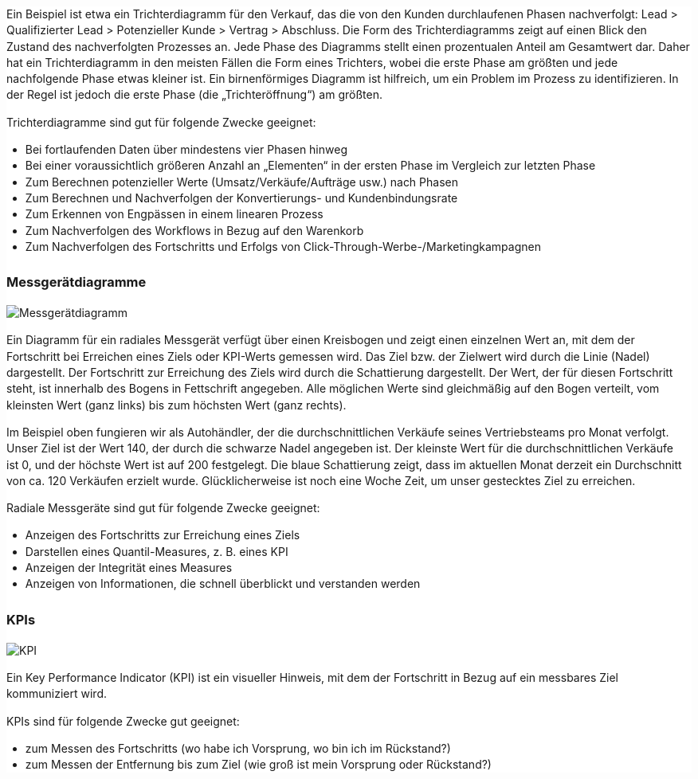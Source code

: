 Ein Beispiel ist etwa ein Trichterdiagramm für den Verkauf, das die von den Kunden durchlaufenen Phasen nachverfolgt: Lead > Qualifizierter Lead > Potenzieller Kunde > Vertrag > Abschluss. Die Form des Trichterdiagramms zeigt auf einen Blick den Zustand des nachverfolgten Prozesses an.
Jede Phase des Diagramms stellt einen prozentualen Anteil am Gesamtwert dar. Daher hat ein Trichterdiagramm in den meisten Fällen die Form eines Trichters, wobei die erste Phase am größten und jede nachfolgende Phase etwas kleiner ist. Ein birnenförmiges Diagramm ist hilfreich, um ein Problem im Prozess zu identifizieren. In der Regel ist jedoch die erste Phase (die „Trichteröffnung“) am größten.

Trichterdiagramme sind gut für folgende Zwecke geeignet:
- Bei fortlaufenden Daten über mindestens vier Phasen hinweg
- Bei einer voraussichtlich größeren Anzahl an „Elementen“ in der ersten Phase im Vergleich zur letzten Phase
- Zum Berechnen potenzieller Werte (Umsatz/Verkäufe/Aufträge usw.) nach Phasen
- Zum Berechnen und Nachverfolgen der Konvertierungs- und Kundenbindungsrate
- Zum Erkennen von Engpässen in einem linearen Prozess
- Zum Nachverfolgen des Workflows in Bezug auf den Warenkorb
- Zum Nachverfolgen des Fortschritts und Erfolgs von Click-Through-Werbe-/Marketingkampagnen

### <a name="gauge-charts"></a>Messgerätdiagramme
![Messgerätdiagramm](../visuals/media/power-bi-visualization-types-for-reports-and-q-and-a/gauge_m.png)

Ein Diagramm für ein radiales Messgerät verfügt über einen Kreisbogen und zeigt einen einzelnen Wert an, mit dem der Fortschritt bei Erreichen eines Ziels oder KPI-Werts gemessen wird. Das Ziel bzw. der Zielwert wird durch die Linie (Nadel) dargestellt. Der Fortschritt zur Erreichung des Ziels wird durch die Schattierung dargestellt. Der Wert, der für diesen Fortschritt steht, ist innerhalb des Bogens in Fettschrift angegeben. Alle möglichen Werte sind gleichmäßig auf den Bogen verteilt, vom kleinsten Wert (ganz links) bis zum höchsten Wert (ganz rechts).

Im Beispiel oben fungieren wir als Autohändler, der die durchschnittlichen Verkäufe seines Vertriebsteams pro Monat verfolgt. Unser Ziel ist der Wert 140, der durch die schwarze Nadel angegeben ist. Der kleinste Wert für die durchschnittlichen Verkäufe ist 0, und der höchste Wert ist auf 200 festgelegt. Die blaue Schattierung zeigt, dass im aktuellen Monat derzeit ein Durchschnitt von ca. 120 Verkäufen erzielt wurde. Glücklicherweise ist noch eine Woche Zeit, um unser gestecktes Ziel zu erreichen.

Radiale Messgeräte sind gut für folgende Zwecke geeignet:
- Anzeigen des Fortschritts zur Erreichung eines Ziels
- Darstellen eines Quantil-Measures, z. B. eines KPI
- Anzeigen der Integrität eines Measures
- Anzeigen von Informationen, die schnell überblickt und verstanden werden



### <a name="kpis"></a>KPIs
![KPI](../visuals/media/power-bi-visualization-types-for-reports-and-q-and-a/power-bi-kpi.png)

Ein Key Performance Indicator (KPI) ist ein visueller Hinweis, mit dem der Fortschritt in Bezug auf ein messbares Ziel kommuniziert wird. 

KPIs sind für folgende Zwecke gut geeignet:
- zum Messen des Fortschritts (wo habe ich Vorsprung, wo bin ich im Rückstand?)
- zum Messen der Entfernung bis zum Ziel (wie groß ist mein Vorsprung oder Rückstand?)
